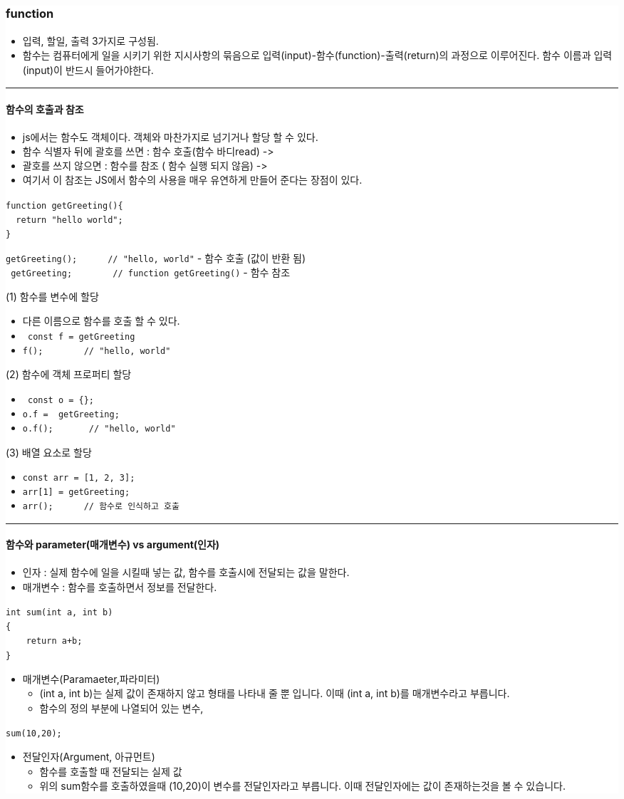 
### function
- 입력, 할일, 출력 3가지로 구성됨.
- 함수는 컴퓨터에게 일을 시키기 위한 지시사항의 묶음으로 입력(input)-함수(function)-출력(return)의 과정으로 이루어진다. 함수 이름과 입력(input)이 반드시 들어가야한다.



---

#### 함수의 호출과 참조
- js에서는 함수도 객체이다. 객체와 마찬가지로 넘기거나 할당 할 수 있다.
- 함수 식별자 뒤에 괄호를 쓰면 : 함수 호출(함수 바디read) ->
- 괄호를 쓰지 않으면 : 함수를 참조 ( 함수 실행 되지 않음) ->
- 여기서 이 참조는 JS에서 함수의 사용을 매우 유연하게 만들어 준다는 장점이 있다.

```
function getGreeting(){
  return "hello world";
}
```

` getGreeting();      // "hello, world" ` - 함수 호출 (값이 반환 됨)<br>
` getGreeting;        // function getGreeting()` - 함수 참조


(1) 함수를 변수에 할당
   - 다른 이름으로 함수를 호출 할 수 있다.
   - ` const f = getGreeting`
   - `f();        // "hello, world" `

(2) 함수에 객체 프로퍼티 할당
  - ` const o = {};`
  - `o.f =  getGreeting;`
  - `o.f();       // "hello, world" `

(3) 배열 요소로 할당
  - `const arr = [1, 2, 3];`
  - `arr[1] = getGreeting; `
  - `arr();      // 함수로 인식하고 호출`


---

#### 함수와 parameter(매개변수) vs argument(인자)
- 인자 : 실제 함수에 일을 시킬때 넣는 값, 함수를 호출시에 전달되는 값을 말한다.
- 매개변수 : 함수를 호출하면서 정보를 전달한다.
```
int sum(int a, int b)
{
    return a+b;
}
```
- 매개변수(Paramaeter,파라미터)
  - (int a, int b)는 실제 값이 존재하지 않고 형태를 나타내 줄 뿐 입니다. 이때 (int a, int b)를 매개변수라고 부릅니다.
  - 함수의 정의 부분에 나열되어 있는 변수,
```
sum(10,20);
```
- 전달인자(Argument, 아규먼트)
  - 함수를 호출할 때 전달되는 실제 값
  - 위의 sum함수를 호출하였을때 (10,20)이 변수를 전달인자라고 부릅니다. 이때 전달인자에는 값이 존재하는것을 볼 수 있습니다.
